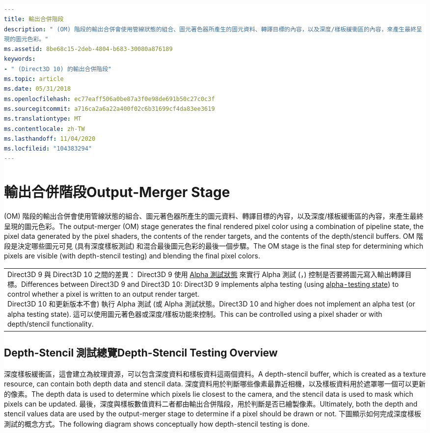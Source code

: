 ```yaml
---
title: 輸出合併階段
description: " (OM) 階段的輸出合併會使用管線狀態的組合、圖元著色器所產生的圖元資料、轉譯目標的內容，以及深度/樣板緩衝區的內容，來產生最終呈現的圖元色彩。"
ms.assetid: 8be68c15-2deb-4804-b683-30080a876189
keywords:
- " (Direct3D 10) 的輸出合併階段"
ms.topic: article
ms.date: 05/31/2018
ms.openlocfilehash: ec77eaff506a0be87a3f0e98de691b50c27c0c3f
ms.sourcegitcommit: a716ca2a6a22a400f02c6b31699cf4da83ee3619
ms.translationtype: MT
ms.contentlocale: zh-TW
ms.lasthandoff: 11/04/2020
ms.locfileid: "104383294"
---
```

# <a name="output-merger-stage"></a><span data-ttu-id="8c7ec-104">輸出合併階段</span><span class="sxs-lookup"><span data-stu-id="8c7ec-104">Output-Merger Stage</span></span>

<span data-ttu-id="8c7ec-105"> (OM) 階段的輸出合併會使用管線狀態的組合、圖元著色器所產生的圖元資料、轉譯目標的內容，以及深度/樣板緩衝區的內容，來產生最終呈現的圖元色彩。</span><span class="sxs-lookup"><span data-stu-id="8c7ec-105">The output-merger (OM) stage generates the final rendered pixel color using a combination of pipeline state, the pixel data generated by the pixel shaders, the contents of the render targets, and the contents of the depth/stencil buffers.</span></span> <span data-ttu-id="8c7ec-106">OM 階段是決定哪些圖元可見 (具有深度樣板測試) 和混合最後圖元色彩的最後一個步驟。</span><span class="sxs-lookup"><span data-stu-id="8c7ec-106">The OM stage is the final step for determining which pixels are visible (with depth-stencil testing) and blending the final pixel colors.</span></span>



|                                                                                                                                                                                                                                                                                                                                                                                                             |
|-------------------------------------------------------------------------------------------------------------------------------------------------------------------------------------------------------------------------------------------------------------------------------------------------------------------------------------------------------------------------------------------------------------|
| <span data-ttu-id="8c7ec-107">Direct3D 9 與 Direct3D 10 之間的差異： Direct3D 9 使用 [Alpha 測試狀態](/windows/desktop/direct3d9/alpha-testing-state) 來實行 Alpha 測試 (，) 控制是否要將圖元寫入輸出轉譯目標。</span><span class="sxs-lookup"><span data-stu-id="8c7ec-107">Differences between Direct3D 9 and Direct3D 10: Direct3D 9 implements alpha testing (using [alpha-testing state](/windows/desktop/direct3d9/alpha-testing-state)) to control whether a pixel is written to an output render target.</span></span><br/> <span data-ttu-id="8c7ec-108">Direct3D 10 和更新版本不會) 執行 Alpha 測試 (或 Alpha 測試狀態。</span><span class="sxs-lookup"><span data-stu-id="8c7ec-108">Direct3D 10 and higher does not implement an alpha test (or alpha testing state).</span></span> <span data-ttu-id="8c7ec-109">這可以使用圖元著色器或深度/樣板功能來控制。</span><span class="sxs-lookup"><span data-stu-id="8c7ec-109">This can be controlled using a pixel shader or with depth/stencil functionality.</span></span><br/> |



 

## <a name="depth-stencil-testing-overview"></a><span data-ttu-id="8c7ec-110">Depth-Stencil 測試總覽</span><span class="sxs-lookup"><span data-stu-id="8c7ec-110">Depth-Stencil Testing Overview</span></span>

<span data-ttu-id="8c7ec-111">深度樣板緩衝區，這會建立為紋理資源，可以包含深度資料和樣板資料這兩個資料。</span><span class="sxs-lookup"><span data-stu-id="8c7ec-111">A depth-stencil buffer, which is created as a texture resource, can contain both depth data and stencil data.</span></span> <span data-ttu-id="8c7ec-112">深度資料用於判斷哪些像素最靠近相機，以及樣板資料用於遮罩哪一個可以更新的像素。</span><span class="sxs-lookup"><span data-stu-id="8c7ec-112">The depth data is used to determine which pixels lie closest to the camera, and the stencil data is used to mask which pixels can be updated.</span></span> <span data-ttu-id="8c7ec-113">最後，深度與樣板數值資料二者都由輸出合併階段，用於判斷是否已繪製像素。</span><span class="sxs-lookup"><span data-stu-id="8c7ec-113">Ultimately, both the depth and stencil values data are used by the output-merger stage to determine if a pixel should be drawn or not.</span></span> <span data-ttu-id="8c7ec-114">下圖顯示如何完成深度樣板測試的概念方式。</span><span class="sxs-lookup"><span data-stu-id="8c7ec-114">The following diagram shows conceptually how depth-stencil testing is done.</span></span>
